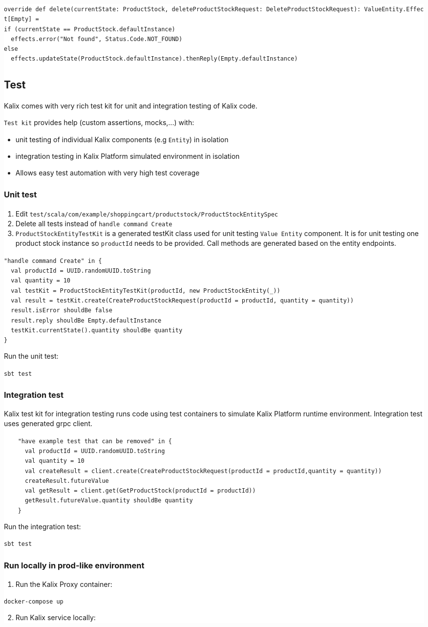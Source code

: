 ```
override def delete(currentState: ProductStock, deleteProductStockRequest: DeleteProductStockRequest): ValueEntity.Effect[Empty] =
if (currentState == ProductStock.defaultInstance)
  effects.error("Not found", Status.Code.NOT_FOUND)
else
  effects.updateState(ProductStock.defaultInstance).thenReply(Empty.defaultInstance)
```
## Test
Kalix comes with very rich test kit for unit and integration testing of Kalix code.

`Test kit` provides help (custom assertions, mocks,...) with:
- unit testing of individual Kalix components (e.g `Entity`) in isolation
- integration testing in Kalix Platform simulated environment in isolation

- Allows easy test automation with very high test coverage

### Unit test
1. Edit `test/scala/com/example/shoppingcart/productstock/ProductStockEntitySpec`
2. Delete all tests instead of `handle command Create`
3. `ProductStockEntityTestKit` is a generated testKit class used for unit testing `Value Entity` component. It is for unit testing one product stock instance so `productId` needs to be provided. 
    Call methods are generated based on the entity endpoints.
```
"handle command Create" in {
  val productId = UUID.randomUUID.toString
  val quantity = 10
  val testKit = ProductStockEntityTestKit(productId, new ProductStockEntity(_))
  val result = testKit.create(CreateProductStockRequest(productId = productId, quantity = quantity))
  result.isError shouldBe false
  result.reply shouldBe Empty.defaultInstance
  testKit.currentState().quantity shouldBe quantity
}
```
Run the unit test:
```
sbt test
```
### Integration test
Kalix test kit for integration testing runs code using test containers to simulate Kalix Platform runtime environment.
Integration test uses generated grpc client.
```
    "have example test that can be removed" in {
      val productId = UUID.randomUUID.toString
      val quantity = 10
      val createResult = client.create(CreateProductStockRequest(productId = productId,quantity = quantity))
      createResult.futureValue
      val getResult = client.get(GetProductStock(productId = productId))
      getResult.futureValue.quantity shouldBe quantity
    }
```
Run the integration test:
```
sbt test
```
### Run locally in prod-like environment
1. Run the Kalix Proxy container:
```
docker-compose up
```
2. Run Kalix service locally: